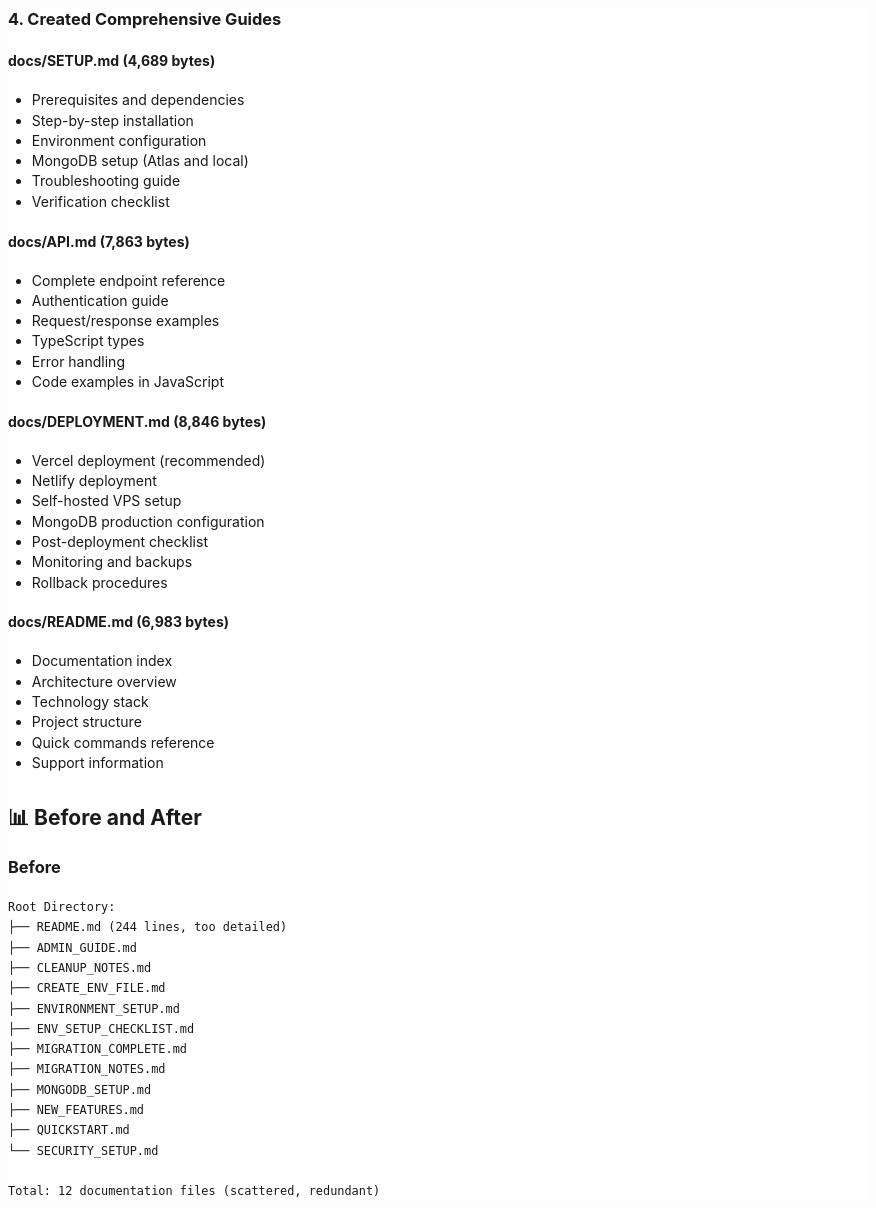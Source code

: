 ### 4. Created Comprehensive Guides

#### docs/SETUP.md (4,689 bytes)
- Prerequisites and dependencies
- Step-by-step installation
- Environment configuration
- MongoDB setup (Atlas and local)
- Troubleshooting guide
- Verification checklist

#### docs/API.md (7,863 bytes)
- Complete endpoint reference
- Authentication guide
- Request/response examples
- TypeScript types
- Error handling
- Code examples in JavaScript

#### docs/DEPLOYMENT.md (8,846 bytes)
- Vercel deployment (recommended)
- Netlify deployment
- Self-hosted VPS setup
- MongoDB production configuration
- Post-deployment checklist
- Monitoring and backups
- Rollback procedures

#### docs/README.md (6,983 bytes)
- Documentation index
- Architecture overview
- Technology stack
- Project structure
- Quick commands reference
- Support information

## 📊 Before and After

### Before
```
Root Directory:
├── README.md (244 lines, too detailed)
├── ADMIN_GUIDE.md
├── CLEANUP_NOTES.md
├── CREATE_ENV_FILE.md
├── ENVIRONMENT_SETUP.md
├── ENV_SETUP_CHECKLIST.md
├── MIGRATION_COMPLETE.md
├── MIGRATION_NOTES.md
├── MONGODB_SETUP.md
├── NEW_FEATURES.md
├── QUICKSTART.md
└── SECURITY_SETUP.md

Total: 12 documentation files (scattered, redundant)
```
